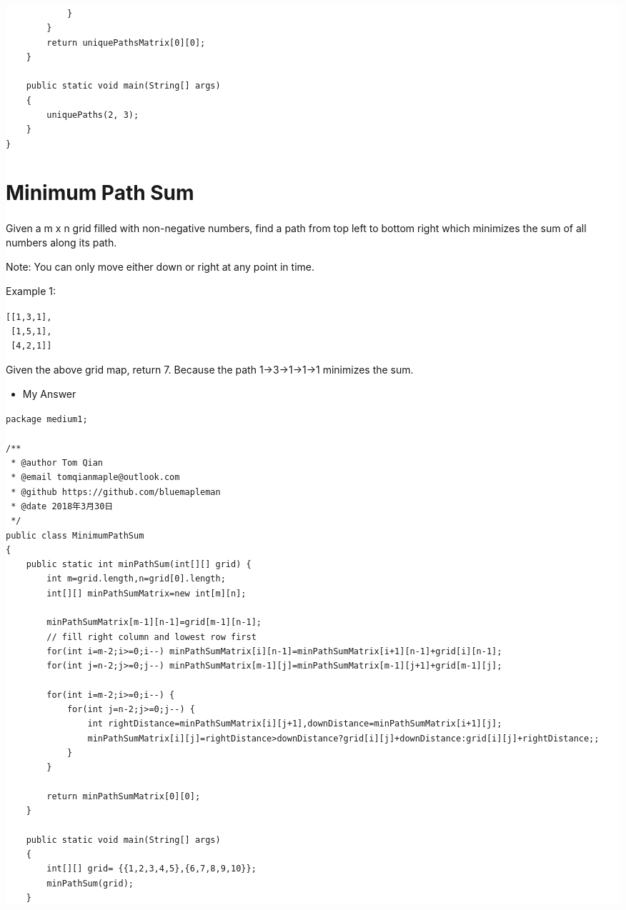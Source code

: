 ```
            }
        }
        return uniquePathsMatrix[0][0];
    }
    
    public static void main(String[] args)
    {
        uniquePaths(2, 3);
    }
}
```

# Minimum Path Sum

Given a m x n grid filled with non-negative numbers, find a path from top left to bottom right which minimizes the sum of all numbers along its path.

Note: You can only move either down or right at any point in time.

Example 1:
```
[[1,3,1],
 [1,5,1],
 [4,2,1]]
```

Given the above grid map, return 7. Because the path 1→3→1→1→1 minimizes the sum.

-  My Answer
```
package medium1;

/**
 * @author Tom Qian
 * @email tomqianmaple@outlook.com
 * @github https://github.com/bluemapleman
 * @date 2018年3月30日
 */
public class MinimumPathSum
{
    public static int minPathSum(int[][] grid) {
        int m=grid.length,n=grid[0].length;
        int[][] minPathSumMatrix=new int[m][n];
        
        minPathSumMatrix[m-1][n-1]=grid[m-1][n-1];
        // fill right column and lowest row first
        for(int i=m-2;i>=0;i--) minPathSumMatrix[i][n-1]=minPathSumMatrix[i+1][n-1]+grid[i][n-1];
        for(int j=n-2;j>=0;j--) minPathSumMatrix[m-1][j]=minPathSumMatrix[m-1][j+1]+grid[m-1][j];
        
        for(int i=m-2;i>=0;i--) {
            for(int j=n-2;j>=0;j--) {
                int rightDistance=minPathSumMatrix[i][j+1],downDistance=minPathSumMatrix[i+1][j];
                minPathSumMatrix[i][j]=rightDistance>downDistance?grid[i][j]+downDistance:grid[i][j]+rightDistance;;
            }
        }
        
        return minPathSumMatrix[0][0];
    }
    
    public static void main(String[] args)
    {
        int[][] grid= {{1,2,3,4,5},{6,7,8,9,10}};
        minPathSum(grid);
    }
```